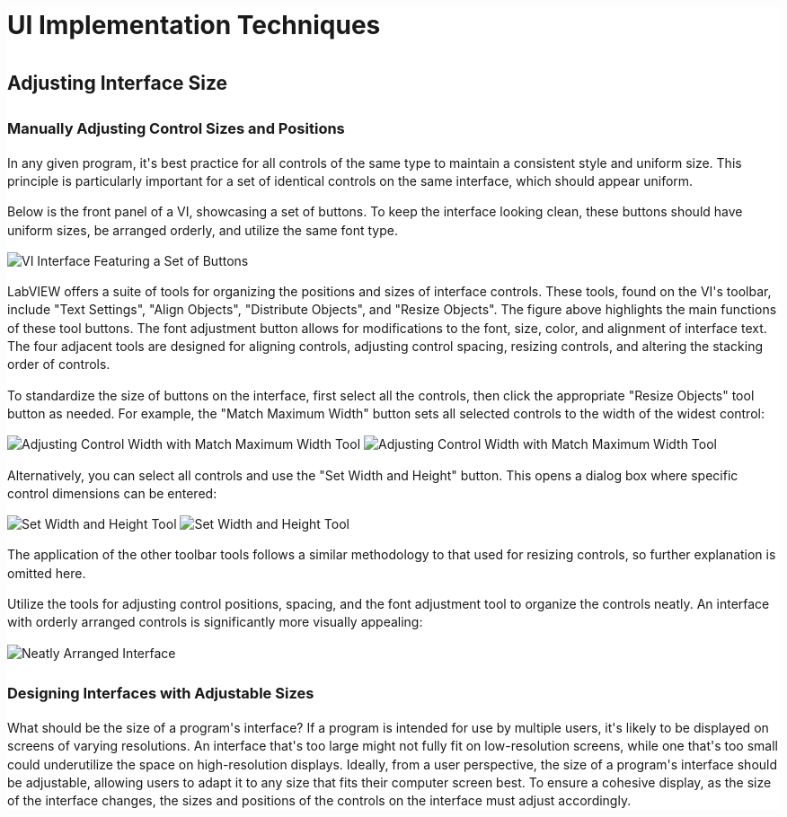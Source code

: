 # UI Implementation Techniques

## Adjusting Interface Size

### Manually Adjusting Control Sizes and Positions

In any given program, it's best practice for all controls of the same type to maintain a consistent style and uniform size. This principle is particularly important for a set of identical controls on the same interface, which should appear uniform.

Below is the front panel of a VI, showcasing a set of buttons. To keep the interface looking clean, these buttons should have uniform sizes, be arranged orderly, and utilize the same font type.

![VI Interface Featuring a Set of Buttons](../../../../docs/images/image588.png "VI Interface Including a Group of Buttons")

LabVIEW offers a suite of tools for organizing the positions and sizes of interface controls. These tools, found on the VI's toolbar, include "Text Settings", "Align Objects", "Distribute Objects", and "Resize Objects". The figure above highlights the main functions of these tool buttons. The font adjustment button allows for modifications to the font, size, color, and alignment of interface text. The four adjacent tools are designed for aligning controls, adjusting control spacing, resizing controls, and altering the stacking order of controls.

To standardize the size of buttons on the interface, first select all the controls, then click the appropriate "Resize Objects" tool button as needed. For example, the "Match Maximum Width" button sets all selected controls to the width of the widest control:

![Adjusting Control Width with Match Maximum Width Tool](../../../../docs/images/image589.png "Adjusting Control Width with Match Maximum Width Tool") ![Adjusting Control Width with Match Maximum Width Tool](../../../../docs/images/image590.png "Adjusting Control Width with Match Maximum Width Tool")

Alternatively, you can select all controls and use the "Set Width and Height" button. This opens a dialog box where specific control dimensions can be entered:

![Set Width and Height Tool](../../../../docs/images/image591.png "Set Width and Height Tool") 
![Set Width and Height Tool](../../../../docs/images/image592.png "Set Width and Height Tool")

The application of the other toolbar tools follows a similar methodology to that used for resizing controls, so further explanation is omitted here.

Utilize the tools for adjusting control positions, spacing, and the font adjustment tool to organize the controls neatly. An interface with orderly arranged controls is significantly more visually appealing:

![Neatly Arranged Interface](../../../../docs/images/image593.png "Neatly Arranged Interface")


### Designing Interfaces with Adjustable Sizes

What should be the size of a program's interface? If a program is intended for use by multiple users, it's likely to be displayed on screens of varying resolutions. An interface that's too large might not fully fit on low-resolution screens, while one that's too small could underutilize the space on high-resolution displays. Ideally, from a user perspective, the size of a program's interface should be adjustable, allowing users to adapt it to any size that fits their computer screen best. To ensure a cohesive display, as the size of the interface changes, the sizes and positions of the controls on the interface must adjust accordingly.
